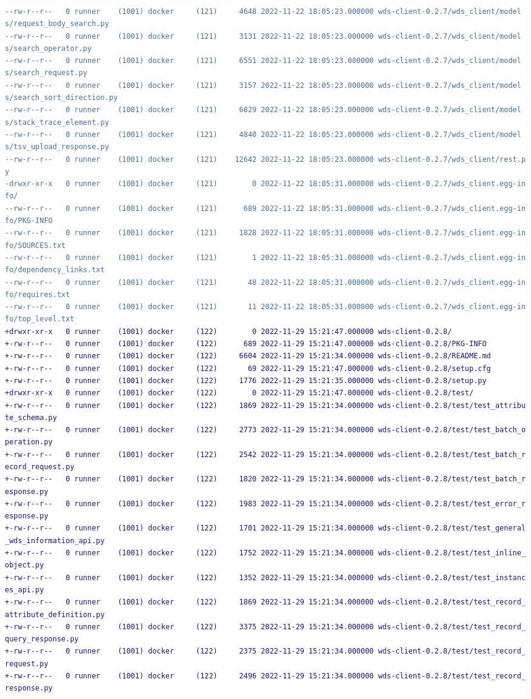 ```diff
--rw-r--r--   0 runner    (1001) docker     (121)     4648 2022-11-22 18:05:23.000000 wds-client-0.2.7/wds_client/models/request_body_search.py
--rw-r--r--   0 runner    (1001) docker     (121)     3131 2022-11-22 18:05:23.000000 wds-client-0.2.7/wds_client/models/search_operator.py
--rw-r--r--   0 runner    (1001) docker     (121)     6551 2022-11-22 18:05:23.000000 wds-client-0.2.7/wds_client/models/search_request.py
--rw-r--r--   0 runner    (1001) docker     (121)     3157 2022-11-22 18:05:23.000000 wds-client-0.2.7/wds_client/models/search_sort_direction.py
--rw-r--r--   0 runner    (1001) docker     (121)     6829 2022-11-22 18:05:23.000000 wds-client-0.2.7/wds_client/models/stack_trace_element.py
--rw-r--r--   0 runner    (1001) docker     (121)     4840 2022-11-22 18:05:23.000000 wds-client-0.2.7/wds_client/models/tsv_upload_response.py
--rw-r--r--   0 runner    (1001) docker     (121)    12642 2022-11-22 18:05:23.000000 wds-client-0.2.7/wds_client/rest.py
-drwxr-xr-x   0 runner    (1001) docker     (121)        0 2022-11-22 18:05:31.000000 wds-client-0.2.7/wds_client.egg-info/
--rw-r--r--   0 runner    (1001) docker     (121)      689 2022-11-22 18:05:31.000000 wds-client-0.2.7/wds_client.egg-info/PKG-INFO
--rw-r--r--   0 runner    (1001) docker     (121)     1828 2022-11-22 18:05:31.000000 wds-client-0.2.7/wds_client.egg-info/SOURCES.txt
--rw-r--r--   0 runner    (1001) docker     (121)        1 2022-11-22 18:05:31.000000 wds-client-0.2.7/wds_client.egg-info/dependency_links.txt
--rw-r--r--   0 runner    (1001) docker     (121)       48 2022-11-22 18:05:31.000000 wds-client-0.2.7/wds_client.egg-info/requires.txt
--rw-r--r--   0 runner    (1001) docker     (121)       11 2022-11-22 18:05:31.000000 wds-client-0.2.7/wds_client.egg-info/top_level.txt
+drwxr-xr-x   0 runner    (1001) docker     (122)        0 2022-11-29 15:21:47.000000 wds-client-0.2.8/
+-rw-r--r--   0 runner    (1001) docker     (122)      689 2022-11-29 15:21:47.000000 wds-client-0.2.8/PKG-INFO
+-rw-r--r--   0 runner    (1001) docker     (122)     6604 2022-11-29 15:21:34.000000 wds-client-0.2.8/README.md
+-rw-r--r--   0 runner    (1001) docker     (122)       69 2022-11-29 15:21:47.000000 wds-client-0.2.8/setup.cfg
+-rw-r--r--   0 runner    (1001) docker     (122)     1776 2022-11-29 15:21:35.000000 wds-client-0.2.8/setup.py
+drwxr-xr-x   0 runner    (1001) docker     (122)        0 2022-11-29 15:21:47.000000 wds-client-0.2.8/test/
+-rw-r--r--   0 runner    (1001) docker     (122)     1869 2022-11-29 15:21:34.000000 wds-client-0.2.8/test/test_attribute_schema.py
+-rw-r--r--   0 runner    (1001) docker     (122)     2773 2022-11-29 15:21:34.000000 wds-client-0.2.8/test/test_batch_operation.py
+-rw-r--r--   0 runner    (1001) docker     (122)     2542 2022-11-29 15:21:34.000000 wds-client-0.2.8/test/test_batch_record_request.py
+-rw-r--r--   0 runner    (1001) docker     (122)     1820 2022-11-29 15:21:34.000000 wds-client-0.2.8/test/test_batch_response.py
+-rw-r--r--   0 runner    (1001) docker     (122)     1983 2022-11-29 15:21:34.000000 wds-client-0.2.8/test/test_error_response.py
+-rw-r--r--   0 runner    (1001) docker     (122)     1701 2022-11-29 15:21:34.000000 wds-client-0.2.8/test/test_general_wds_information_api.py
+-rw-r--r--   0 runner    (1001) docker     (122)     1752 2022-11-29 15:21:34.000000 wds-client-0.2.8/test/test_inline_object.py
+-rw-r--r--   0 runner    (1001) docker     (122)     1352 2022-11-29 15:21:34.000000 wds-client-0.2.8/test/test_instances_api.py
+-rw-r--r--   0 runner    (1001) docker     (122)     1869 2022-11-29 15:21:34.000000 wds-client-0.2.8/test/test_record_attribute_definition.py
+-rw-r--r--   0 runner    (1001) docker     (122)     3375 2022-11-29 15:21:34.000000 wds-client-0.2.8/test/test_record_query_response.py
+-rw-r--r--   0 runner    (1001) docker     (122)     2375 2022-11-29 15:21:34.000000 wds-client-0.2.8/test/test_record_request.py
+-rw-r--r--   0 runner    (1001) docker     (122)     2496 2022-11-29 15:21:34.000000 wds-client-0.2.8/test/test_record_response.py
```